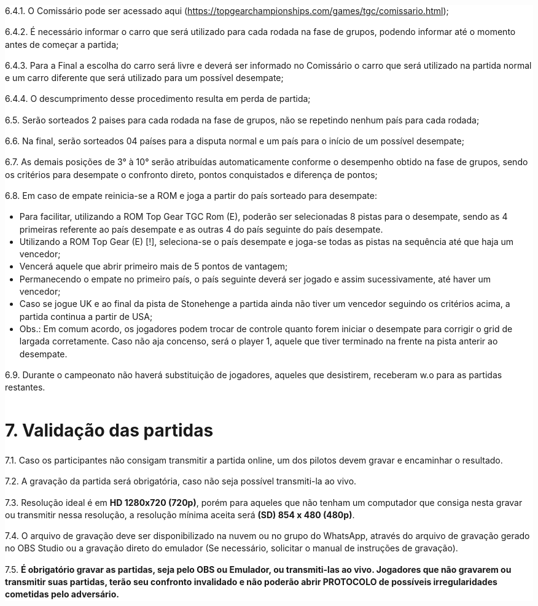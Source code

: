 6.4.1. O Comissário pode ser acessado aqui (https://topgearchampionships.com/games/tgc/comissario.html);

6.4.2. É necessário informar o carro que será utilizado para cada rodada na fase de grupos, podendo informar até o momento antes de começar a partida;

6.4.3. Para a Final a escolha do carro será livre e deverá ser informado no Comissário o carro que será utilizado na partida normal e um carro diferente que será utilizado para um possível desempate;

6.4.4. O descumprimento desse procedimento resulta em perda de partida;

6.5. Serão sorteados 2 paises para cada rodada na fase de grupos, não se repetindo nenhum país para cada rodada;

6.6. Na final, serão sorteados 04 países para a disputa normal e um país para o início de um possível desempate;

6.7. As demais posições de 3° à 10° serão atribuídas automaticamente conforme o desempenho obtido na fase de grupos, sendo os critérios para desempate o confronto direto, pontos conquistados e diferença de pontos; 

6.8. Em caso de empate reinicia-se a ROM e joga a partir do país sorteado para desempate:

- Para facilitar, utilizando a ROM Top Gear TGC Rom (E), poderão ser selecionadas 8 pistas para o desempate, sendo as 4 primeiras referente ao país desempate e as outras 4 do país seguinte do país desempate.
- Utilizando a ROM Top Gear (E) [!], seleciona-se o país desempate e joga-se todas as pistas na sequência até que haja um vencedor;
- Vencerá aquele que abrir primeiro mais de 5 pontos de vantagem; 
- Permanecendo o empate no primeiro país, o país seguinte deverá ser jogado e assim sucessivamente, até haver um vencedor;
- Caso se jogue UK e ao final da pista de Stonehenge a partida ainda não tiver um vencedor seguindo os critérios acima, a partida continua a partir de USA;
- Obs.: Em comum acordo, os jogadores podem trocar de controle quanto forem iniciar o desempate para corrigir o grid de largada corretamente. Caso não aja concenso, será o player 1, aquele que tiver terminado na frente na pista anterir ao desempate.

6.9. Durante o campeonato não haverá substituição de jogadores, aqueles que desistirem, receberam w.o para as partidas restantes.

# **7. Validação das partidas** #

7.1. Caso os participantes não consigam transmitir a partida online, um dos pilotos devem gravar e encaminhar o resultado. 

7.2. A gravação da partida será obrigatória, caso não seja possível transmiti-la ao vivo.

7.3. Resolução ideal é em **HD 1280x720 (720p)**, porém para aqueles que não tenham um computador que consiga nesta gravar ou transmitir nessa resolução, a resolução mínima aceita será **(SD) 854 x 480 (480p)**.

7.4. O arquivo de gravação deve ser disponibilizado na nuvem ou no grupo do WhatsApp, através do arquivo de gravação gerado no OBS Studio ou a gravação direto do emulador (Se necessário, solicitar o manual de instruções de gravação).

7.5. **É obrigatório gravar as partidas, seja pelo OBS ou Emulador, ou transmiti-las ao vivo. Jogadores que não gravarem ou transmitir suas partidas, terão seu confronto invalidado e não poderão abrir PROTOCOLO de possíveis irregularidades cometidas pelo adversário.**
